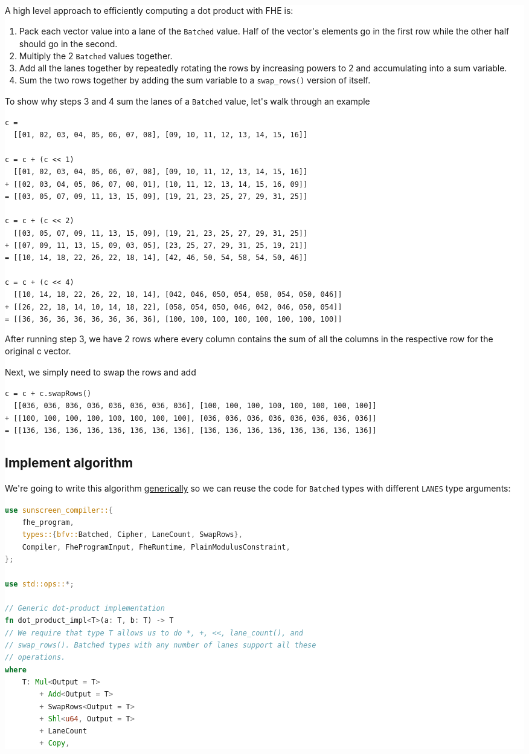 A high level approach to efficiently computing a dot product with FHE is:
1. Pack each vector value into a lane of the `Batched` value. Half of the vector's elements go in the first row while the other half should go in the second.
2. Multiply the 2 `Batched` values together.
3. Add all the lanes together by repeatedly rotating the rows by increasing powers to 2 and accumulating into a sum variable.
4. Sum the two rows together by adding the sum variable to a `swap_rows()` version of itself.

To show why steps 3 and 4 sum the lanes of a `Batched` value, let's walk through an example
```ignore
c =
  [[01, 02, 03, 04, 05, 06, 07, 08], [09, 10, 11, 12, 13, 14, 15, 16]]

c = c + (c << 1)
  [[01, 02, 03, 04, 05, 06, 07, 08], [09, 10, 11, 12, 13, 14, 15, 16]]
+ [[02, 03, 04, 05, 06, 07, 08, 01], [10, 11, 12, 13, 14, 15, 16, 09]]
= [[03, 05, 07, 09, 11, 13, 15, 09], [19, 21, 23, 25, 27, 29, 31, 25]]

c = c + (c << 2)
  [[03, 05, 07, 09, 11, 13, 15, 09], [19, 21, 23, 25, 27, 29, 31, 25]]
+ [[07, 09, 11, 13, 15, 09, 03, 05], [23, 25, 27, 29, 31, 25, 19, 21]]
= [[10, 14, 18, 22, 26, 22, 18, 14], [42, 46, 50, 54, 58, 54, 50, 46]]

c = c + (c << 4)
  [[10, 14, 18, 22, 26, 22, 18, 14], [042, 046, 050, 054, 058, 054, 050, 046]]
+ [[26, 22, 18, 14, 10, 14, 18, 22], [058, 054, 050, 046, 042, 046, 050, 054]]
= [[36, 36, 36, 36, 36, 36, 36, 36], [100, 100, 100, 100, 100, 100, 100, 100]]
```

After running step 3, we have 2 rows where every column contains the sum of all the columns in the respective row for the original c vector.

Next, we simply need to swap the rows and add
```ignore
c = c + c.swapRows()
  [[036, 036, 036, 036, 036, 036, 036, 036], [100, 100, 100, 100, 100, 100, 100, 100]]
+ [[100, 100, 100, 100, 100, 100, 100, 100], [036, 036, 036, 036, 036, 036, 036, 036]]
= [[136, 136, 136, 136, 136, 136, 136, 136], [136, 136, 136, 136, 136, 136, 136, 136]]
```

## Implement algorithm

We're going to write this algorithm [generically](../../fhe_programs/factoring_fhe_programs.md) so we can reuse the code for `Batched` types with different `LANES` type arguments:

```rust
use sunscreen_compiler::{
    fhe_program,
    types::{bfv::Batched, Cipher, LaneCount, SwapRows},
    Compiler, FheProgramInput, FheRuntime, PlainModulusConstraint,
};

use std::ops::*;

// Generic dot-product implementation
fn dot_product_impl<T>(a: T, b: T) -> T
// We require that type T allows us to do *, +, <<, lane_count(), and
// swap_rows(). Batched types with any number of lanes support all these
// operations.
where
    T: Mul<Output = T>
        + Add<Output = T>
        + SwapRows<Output = T>
        + Shl<u64, Output = T>
        + LaneCount
        + Copy,
```